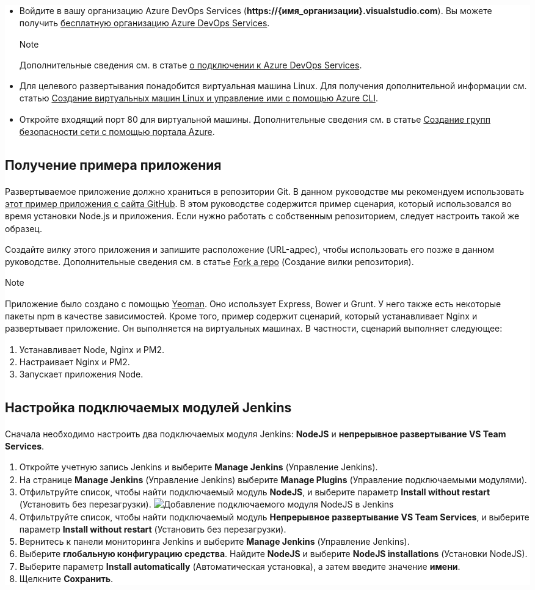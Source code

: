 * Войдите в вашу организацию Azure DevOps Services (**https://{имя_организации}.visualstudio.com**). 
  Вы можете получить [бесплатную организацию Azure DevOps Services](https://go.microsoft.com/fwlink/?LinkId=307137&clcid=0x409&wt.mc_id=o~msft~vscom~home-vsts-hero~27308&campaign=o~msft~vscom~home-vsts-hero~27308).

  > [!NOTE]
  > Дополнительные сведения см. в статье [о подключении к Azure DevOps Services](https://docs.microsoft.com/azure/devops/organizations/projects/connect-to-projects?view=vsts).

*  Для целевого развертывания понадобится виртуальная машина Linux.  Для получения дополнительной информации см. статью [Создание виртуальных машин Linux и управление ими с помощью Azure CLI](https://docs.microsoft.com/azure/virtual-machines/linux/tutorial-manage-vm).

*  Откройте входящий порт 80 для виртуальной машины. Дополнительные сведения см. в статье [Создание групп безопасности сети с помощью портала Azure](https://docs.microsoft.com/azure/virtual-network/tutorial-filter-network-traffic).

## <a name="get-the-sample-app"></a>Получение примера приложения

Развертываемое приложение должно храниться в репозитории Git.
В данном руководстве мы рекомендуем использовать [этот пример приложения с сайта GitHub](https://github.com/azure-devops/fabrikam-node). В этом руководстве содержится пример сценария, который использовался во время установки Node.js и приложения. Если нужно работать с собственным репозиторием, следует настроить такой же образец.

Создайте вилку этого приложения и запишите расположение (URL-адрес), чтобы использовать его позже в данном руководстве. Дополнительные сведения см. в статье [Fork a repo](https://help.github.com/articles/fork-a-repo/) (Создание вилки репозитория).    

> [!NOTE]
> Приложение было создано с помощью [Yeoman](https://yeoman.io/learning/index.html). Оно использует Express, Bower и Grunt. У него также есть некоторые пакеты npm в качестве зависимостей.
> Кроме того, пример содержит сценарий, который устанавливает Nginx и развертывает приложение. Он выполняется на виртуальных машинах. В частности, сценарий выполняет следующее:
> 1. Устанавливает Node, Nginx и PM2.
> 2. Настраивает Nginx и PM2.
> 3. Запускает приложения Node.

## <a name="configure-jenkins-plug-ins"></a>Настройка подключаемых модулей Jenkins

Сначала необходимо настроить два подключаемых модуля Jenkins: **NodeJS** и **непрерывное развертывание VS Team Services**.

1. Откройте учетную запись Jenkins и выберите **Manage Jenkins** (Управление Jenkins).
2. На странице **Manage Jenkins** (Управление Jenkins) выберите **Manage Plugins** (Управление подключаемыми модулями).
3. Отфильтруйте список, чтобы найти подключаемый модуль **NodeJS**, и выберите параметр **Install without restart** (Установить без перезагрузки).
    ![Добавление подключаемого модуля NodeJS в Jenkins](media/deploy-to-linux-vm-using-azure-devops-services/jenkins-nodejs-plugin.png)
4. Отфильтруйте список, чтобы найти подключаемый модуль **Непрерывное развертывание VS Team Services**, и выберите параметр **Install without restart** (Установить без перезагрузки).
5. Вернитесь к панели мониторинга Jenkins и выберите **Manage Jenkins** (Управление Jenkins).
6. Выберите **глобальную конфигурацию средства**. Найдите **NodeJS** и выберите **NodeJS installations** (Установки NodeJS).
7. Выберите параметр **Install automatically** (Автоматическая установка), а затем введите значение **имени**.
8. Щелкните **Сохранить**.
